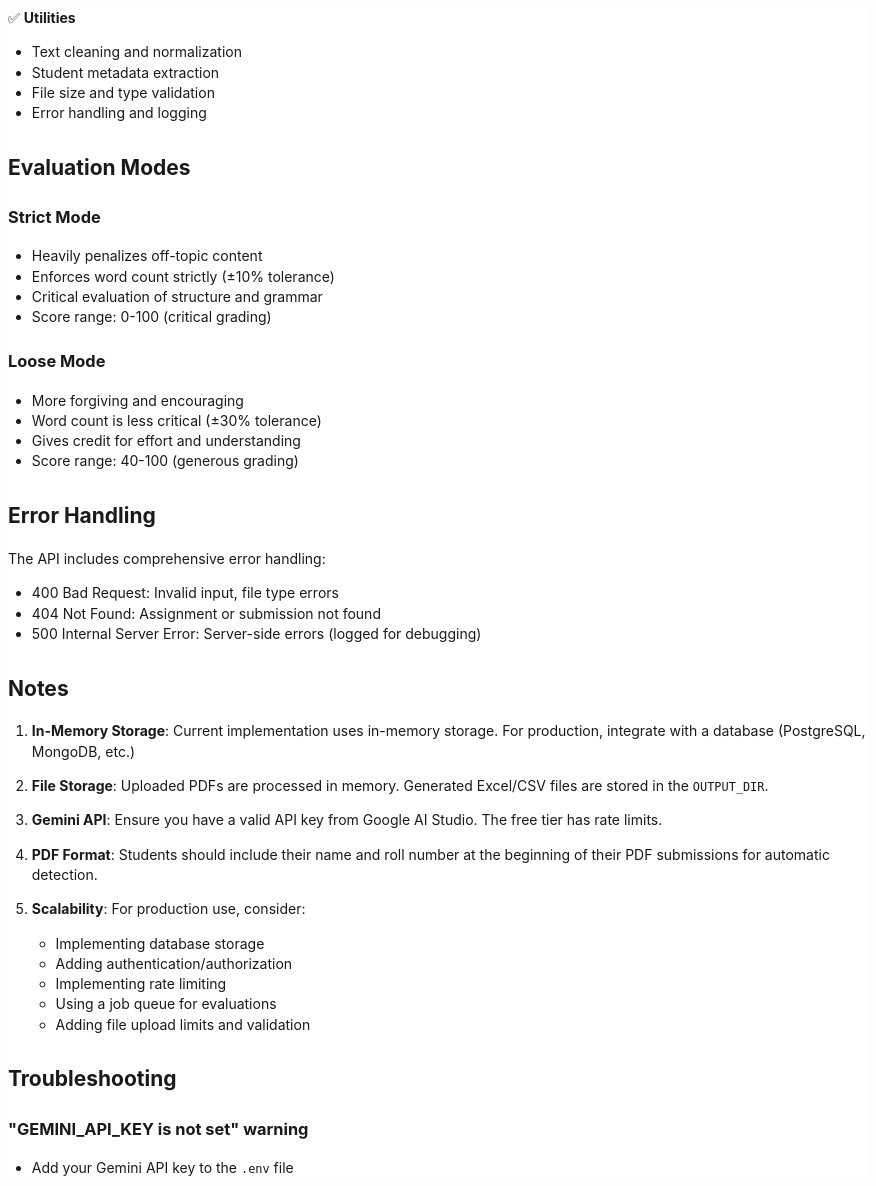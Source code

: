 ✅ **Utilities**
- Text cleaning and normalization
- Student metadata extraction
- File size and type validation
- Error handling and logging

## Evaluation Modes

### Strict Mode
- Heavily penalizes off-topic content
- Enforces word count strictly (±10% tolerance)
- Critical evaluation of structure and grammar
- Score range: 0-100 (critical grading)

### Loose Mode
- More forgiving and encouraging
- Word count is less critical (±30% tolerance)
- Gives credit for effort and understanding
- Score range: 40-100 (generous grading)

## Error Handling

The API includes comprehensive error handling:
- 400 Bad Request: Invalid input, file type errors
- 404 Not Found: Assignment or submission not found
- 500 Internal Server Error: Server-side errors (logged for debugging)

## Notes

1. **In-Memory Storage**: Current implementation uses in-memory storage. For production, integrate with a database (PostgreSQL, MongoDB, etc.)

2. **File Storage**: Uploaded PDFs are processed in memory. Generated Excel/CSV files are stored in the `OUTPUT_DIR`.

3. **Gemini API**: Ensure you have a valid API key from Google AI Studio. The free tier has rate limits.

4. **PDF Format**: Students should include their name and roll number at the beginning of their PDF submissions for automatic detection.

5. **Scalability**: For production use, consider:
   - Implementing database storage
   - Adding authentication/authorization
   - Implementing rate limiting
   - Using a job queue for evaluations
   - Adding file upload limits and validation

## Troubleshooting

### "GEMINI_API_KEY is not set" warning
- Add your Gemini API key to the `.env` file
